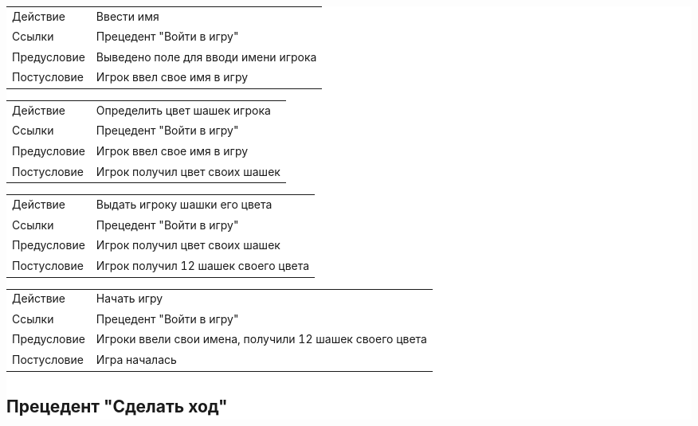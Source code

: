 |             |                                      |
|-------------|--------------------------------------|
| Действие    | Ввести имя                           |
| Ссылки      | Прецедент "Войти в игру"             |
| Предусловие | Выведено поле для вводи имени игрока |
| Постусловие | Игрок ввел свое имя в игру           |

|             |                                |
|-------------|--------------------------------|
| Действие    | Определить цвет шашек игрока   |
| Ссылки      | Прецедент "Войти в игру"       |
| Предусловие | Игрок ввел свое имя в игру     |
| Постусловие | Игрок получил цвет своих шашек |

|             |                                     |
|-------------|-------------------------------------|
| Действие    | Выдать игроку шашки его цвета       |
| Ссылки      | Прецедент "Войти в игру"            |
| Предусловие | Игрок получил цвет своих шашек      |
| Постусловие | Игрок получил 12 шашек своего цвета |

|             |                                                         |
|-------------|---------------------------------------------------------|
| Действие    | Начать игру                                             |
| Ссылки      | Прецедент "Войти в игру"                                |
| Предусловие | Игроки ввели свои имена, получили 12 шашек своего цвета |
| Постусловие | Игра началась                                           |

## Прецедент "Сделать ход"
